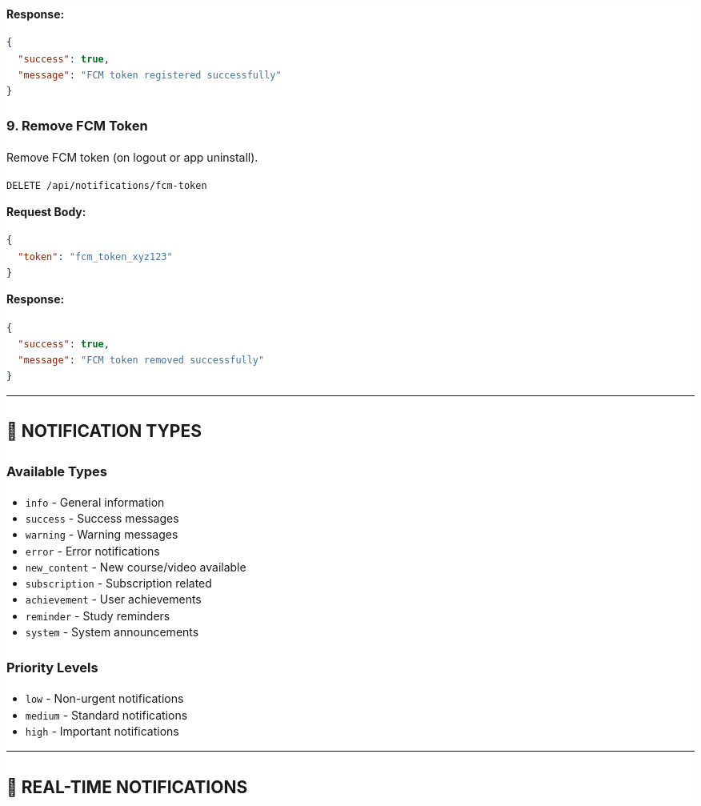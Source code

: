 **Response:**
```json
{
  "success": true,
  "message": "FCM token registered successfully"
}
```

### 9. Remove FCM Token
Remove FCM token (on logout or app uninstall).

```http
DELETE /api/notifications/fcm-token
```

**Request Body:**
```json
{
  "token": "fcm_token_xyz123"
}
```

**Response:**
```json
{
  "success": true,
  "message": "FCM token removed successfully"
}
```

---

## 📱 **NOTIFICATION TYPES**

### Available Types
- `info` - General information
- `success` - Success messages
- `warning` - Warning messages
- `error` - Error notifications
- `new_content` - New course/video available
- `subscription` - Subscription related
- `achievement` - User achievements
- `reminder` - Study reminders
- `system` - System announcements

### Priority Levels
- `low` - Non-urgent notifications
- `medium` - Standard notifications
- `high` - Important notifications

---

## 🔄 **REAL-TIME NOTIFICATIONS**
